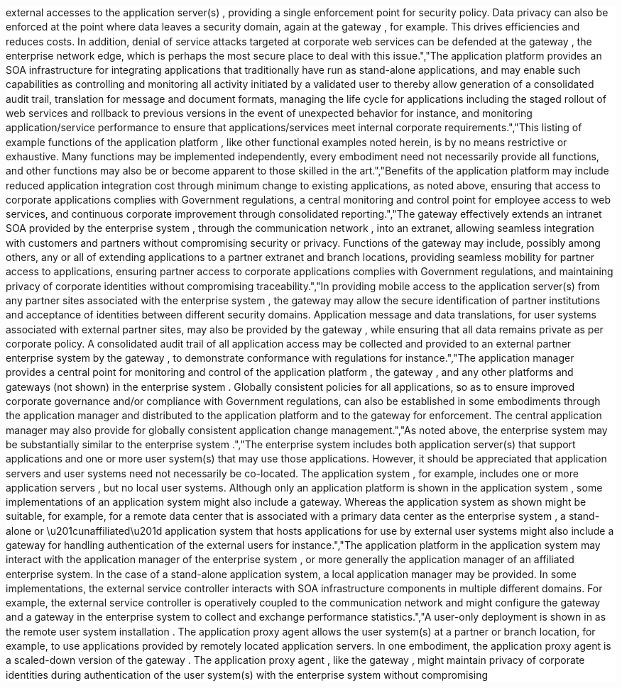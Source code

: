 external accesses to the application server(s) , providing a single enforcement point for security policy. Data privacy can also be enforced at the point where data leaves a security domain, again at the gateway , for example. This drives efficiencies and reduces costs. In addition, denial of service attacks targeted at corporate web services can be defended at the gateway , the enterprise network edge, which is perhaps the most secure place to deal with this issue.","The application platform  provides an SOA infrastructure for integrating applications that traditionally have run as stand-alone applications, and may enable such capabilities as controlling and monitoring all activity initiated by a validated user to thereby allow generation of a consolidated audit trail, translation for message and document formats, managing the life cycle for applications including the staged rollout of web services and rollback to previous versions in the event of unexpected behavior for instance, and monitoring application\/service performance to ensure that applications\/services meet internal corporate requirements.","This listing of example functions of the application platform , like other functional examples noted herein, is by no means restrictive or exhaustive. Many functions may be implemented independently, every embodiment need not necessarily provide all functions, and other functions may also be or become apparent to those skilled in the art.","Benefits of the application platform  may include reduced application integration cost through minimum change to existing applications, as noted above, ensuring that access to corporate applications complies with Government regulations, a central monitoring and control point for employee access to web services, and continuous corporate improvement through consolidated reporting.","The gateway  effectively extends an intranet SOA provided by the enterprise system , through the communication network , into an extranet, allowing seamless integration with customers and partners without compromising security or privacy. Functions of the gateway  may include, possibly among others, any or all of extending applications to a partner extranet and branch locations, providing seamless mobility for partner access to applications, ensuring partner access to corporate applications complies with Government regulations, and maintaining privacy of corporate identities without compromising traceability.","In providing mobile access to the application server(s)  from any partner sites associated with the enterprise system , the gateway  may allow the secure identification of partner institutions and acceptance of identities between different security domains. Application message and data translations, for user systems associated with external partner sites, may also be provided by the gateway , while ensuring that all data remains private as per corporate policy. A consolidated audit trail of all application access may be collected and provided to an external partner enterprise system by the gateway , to demonstrate conformance with regulations for instance.","The application manager  provides a central point for monitoring and control of the application platform , the gateway , and any other platforms and gateways (not shown) in the enterprise system . Globally consistent policies for all applications, so as to ensure improved corporate governance and\/or compliance with Government regulations, can also be established in some embodiments through the application manager  and distributed to the application platform  and to the gateway  for enforcement. The central application manager  may also provide for globally consistent application change management.","As noted above, the enterprise system  may be substantially similar to the enterprise system .","The enterprise system  includes both application server(s)  that support applications and one or more user system(s)  that may use those applications. However, it should be appreciated that application servers and user systems need not necessarily be co-located. The application system , for example, includes one or more application servers , but no local user systems. Although only an application platform  is shown in the application system , some implementations of an application system might also include a gateway. Whereas the application system  as shown might be suitable, for example, for a remote data center that is associated with a primary data center as the enterprise system , a stand-alone or \u201cunaffiliated\u201d application system that hosts applications for use by external user systems might also include a gateway for handling authentication of the external users for instance.","The application platform  in the application system  may interact with the application manager  of the enterprise system , or more generally the application manager of an affiliated enterprise system. In the case of a stand-alone application system, a local application manager may be provided. In some implementations, the external service controller  interacts with SOA infrastructure components in multiple different domains. For example, the external service controller  is operatively coupled to the communication network  and might configure the gateway  and a gateway in the enterprise system  to collect and exchange performance statistics.","A user-only deployment is shown in  as the remote user system installation . The application proxy agent  allows the user system(s)  at a partner or branch location, for example, to use applications provided by remotely located application servers. In one embodiment, the application proxy agent  is a scaled-down version of the gateway . The application proxy agent , like the gateway , might maintain privacy of corporate identities during authentication of the user system(s)  with the enterprise system  without compromising